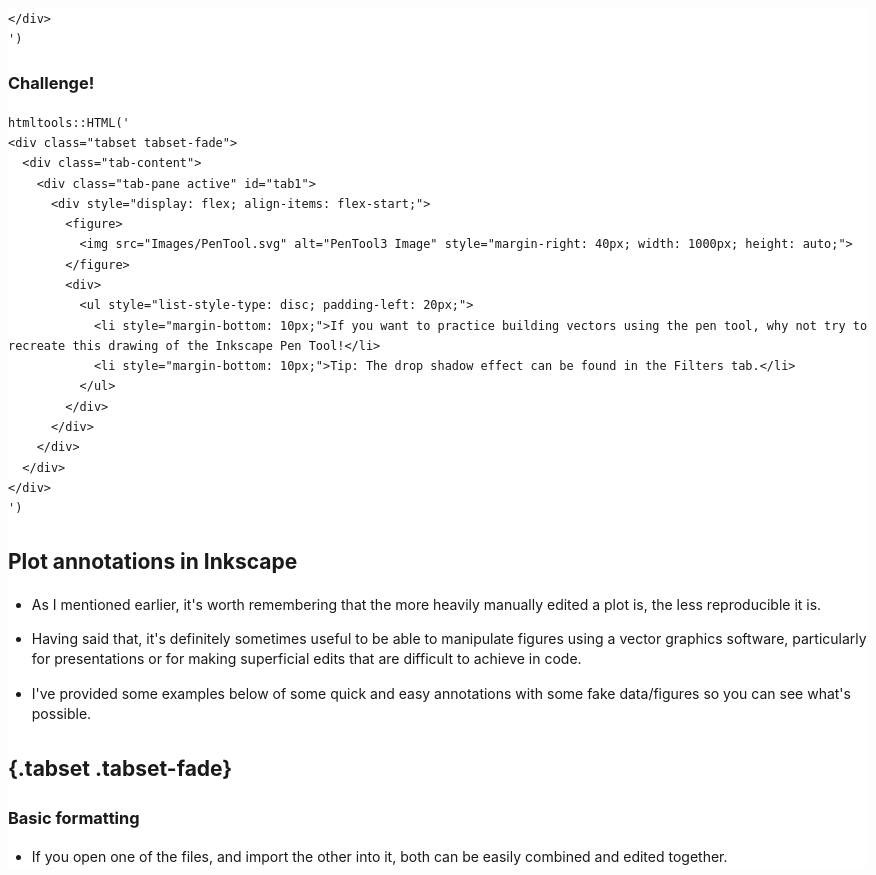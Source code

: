 ```{r, results='asis', echo=FALSE}
</div>
')
```

### Challenge!

```{r, results='asis', echo=FALSE}
htmltools::HTML('
<div class="tabset tabset-fade">
  <div class="tab-content">
    <div class="tab-pane active" id="tab1">
      <div style="display: flex; align-items: flex-start;">
        <figure>
          <img src="Images/PenTool.svg" alt="PenTool3 Image" style="margin-right: 40px; width: 1000px; height: auto;">
        </figure>
        <div>
          <ul style="list-style-type: disc; padding-left: 20px;">
            <li style="margin-bottom: 10px;">If you want to practice building vectors using the pen tool, why not try to recreate this drawing of the Inkscape Pen Tool!</li>
            <li style="margin-bottom: 10px;">Tip: The drop shadow effect can be found in the Filters tab.</li>
          </ul>
        </div>
      </div>
    </div>
  </div>
</div>
')
```

## **Plot annotations in Inkscape**

- As I mentioned earlier, it's worth remembering that the more heavily manually edited a plot is, the less reproducible it is.
  
- Having said that, it's definitely sometimes useful to be able to manipulate figures using a vector graphics software, particularly for presentations or for making superficial edits that are difficult to achieve in code.
  
- I've provided some examples below of some quick and easy annotations with some fake data/figures so you can see what's possible. 

##  {.tabset .tabset-fade}

### Basic formatting

- If you open one of the files, and import the other into it, both can be easily combined and edited together. 
